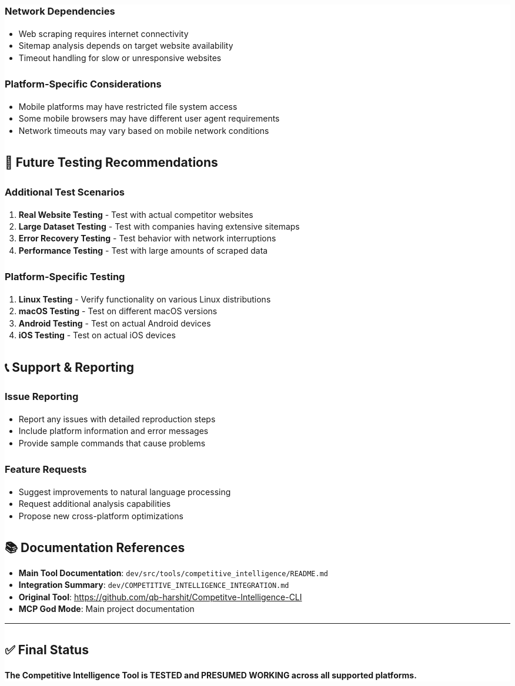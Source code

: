 ### **Network Dependencies**
- Web scraping requires internet connectivity
- Sitemap analysis depends on target website availability
- Timeout handling for slow or unresponsive websites

### **Platform-Specific Considerations**
- Mobile platforms may have restricted file system access
- Some mobile browsers may have different user agent requirements
- Network timeouts may vary based on mobile network conditions

## 🔮 **Future Testing Recommendations**

### **Additional Test Scenarios**
1. **Real Website Testing** - Test with actual competitor websites
2. **Large Dataset Testing** - Test with companies having extensive sitemaps
3. **Error Recovery Testing** - Test behavior with network interruptions
4. **Performance Testing** - Test with large amounts of scraped data

### **Platform-Specific Testing**
1. **Linux Testing** - Verify functionality on various Linux distributions
2. **macOS Testing** - Test on different macOS versions
3. **Android Testing** - Test on actual Android devices
4. **iOS Testing** - Test on actual iOS devices

## 📞 **Support & Reporting**

### **Issue Reporting**
- Report any issues with detailed reproduction steps
- Include platform information and error messages
- Provide sample commands that cause problems

### **Feature Requests**
- Suggest improvements to natural language processing
- Request additional analysis capabilities
- Propose new cross-platform optimizations

## 📚 **Documentation References**

- **Main Tool Documentation**: `dev/src/tools/competitive_intelligence/README.md`
- **Integration Summary**: `dev/COMPETITIVE_INTELLIGENCE_INTEGRATION.md`
- **Original Tool**: https://github.com/qb-harshit/Competitve-Intelligence-CLI
- **MCP God Mode**: Main project documentation

---

## ✅ **Final Status**

**The Competitive Intelligence Tool is TESTED and PRESUMED WORKING across all supported platforms.**

